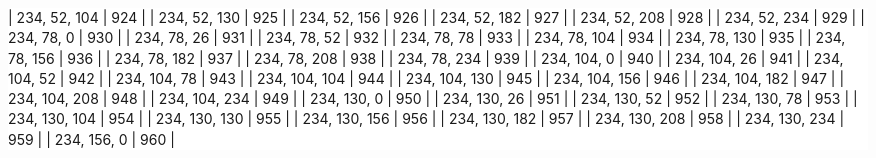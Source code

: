 | 234, 52, 104 | 924 |
| 234, 52, 130 | 925 |
| 234, 52, 156 | 926 |
| 234, 52, 182 | 927 |
| 234, 52, 208 | 928 |
| 234, 52, 234 | 929 |
| 234, 78, 0 | 930 |
| 234, 78, 26 | 931 |
| 234, 78, 52 | 932 |
| 234, 78, 78 | 933 |
| 234, 78, 104 | 934 |
| 234, 78, 130 | 935 |
| 234, 78, 156 | 936 |
| 234, 78, 182 | 937 |
| 234, 78, 208 | 938 |
| 234, 78, 234 | 939 |
| 234, 104, 0 | 940 |
| 234, 104, 26 | 941 |
| 234, 104, 52 | 942 |
| 234, 104, 78 | 943 |
| 234, 104, 104 | 944 |
| 234, 104, 130 | 945 |
| 234, 104, 156 | 946 |
| 234, 104, 182 | 947 |
| 234, 104, 208 | 948 |
| 234, 104, 234 | 949 |
| 234, 130, 0 | 950 |
| 234, 130, 26 | 951 |
| 234, 130, 52 | 952 |
| 234, 130, 78 | 953 |
| 234, 130, 104 | 954 |
| 234, 130, 130 | 955 |
| 234, 130, 156 | 956 |
| 234, 130, 182 | 957 |
| 234, 130, 208 | 958 |
| 234, 130, 234 | 959 |
| 234, 156, 0 | 960 |